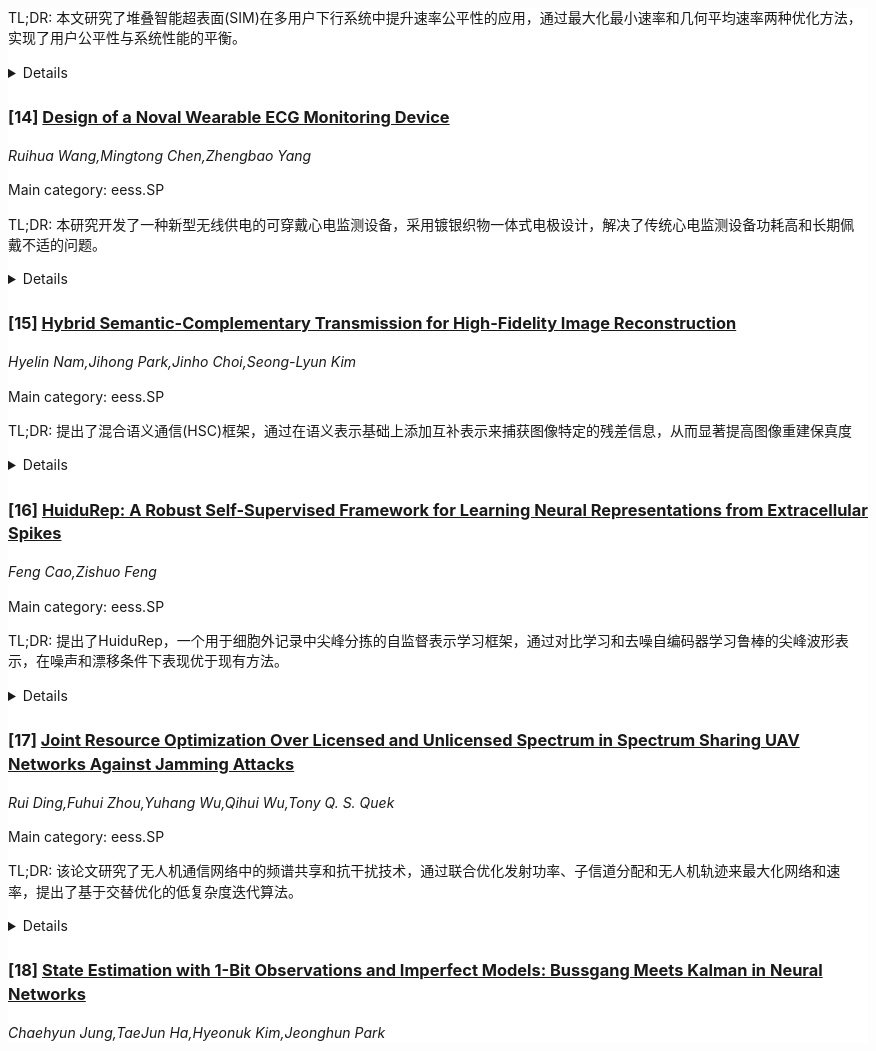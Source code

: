 TL;DR: 本文研究了堆叠智能超表面(SIM)在多用户下行系统中提升速率公平性的应用，通过最大化最小速率和几何平均速率两种优化方法，实现了用户公平性与系统性能的平衡。


<details><summary>Details</summary></details>


### [14] [Design of a Noval Wearable ECG Monitoring Device](https://arxiv.org/abs/2507.17154)
*Ruihua Wang,Mingtong Chen,Zhengbao Yang*

Main category: eess.SP

TL;DR: 本研究开发了一种新型无线供电的可穿戴心电监测设备，采用镀银织物一体式电极设计，解决了传统心电监测设备功耗高和长期佩戴不适的问题。


<details><summary>Details</summary></details>


### [15] [Hybrid Semantic-Complementary Transmission for High-Fidelity Image Reconstruction](https://arxiv.org/abs/2507.17196)
*Hyelin Nam,Jihong Park,Jinho Choi,Seong-Lyun Kim*

Main category: eess.SP

TL;DR: 提出了混合语义通信(HSC)框架，通过在语义表示基础上添加互补表示来捕获图像特定的残差信息，从而显著提高图像重建保真度


<details><summary>Details</summary></details>


### [16] [HuiduRep: A Robust Self-Supervised Framework for Learning Neural Representations from Extracellular Spikes](https://arxiv.org/abs/2507.17224)
*Feng Cao,Zishuo Feng*

Main category: eess.SP

TL;DR: 提出了HuiduRep，一个用于细胞外记录中尖峰分拣的自监督表示学习框架，通过对比学习和去噪自编码器学习鲁棒的尖峰波形表示，在噪声和漂移条件下表现优于现有方法。


<details><summary>Details</summary></details>


### [17] [Joint Resource Optimization Over Licensed and Unlicensed Spectrum in Spectrum Sharing UAV Networks Against Jamming Attacks](https://arxiv.org/abs/2507.17261)
*Rui Ding,Fuhui Zhou,Yuhang Wu,Qihui Wu,Tony Q. S. Quek*

Main category: eess.SP

TL;DR: 该论文研究了无人机通信网络中的频谱共享和抗干扰技术，通过联合优化发射功率、子信道分配和无人机轨迹来最大化网络和速率，提出了基于交替优化的低复杂度迭代算法。


<details><summary>Details</summary></details>


### [18] [State Estimation with 1-Bit Observations and Imperfect Models: Bussgang Meets Kalman in Neural Networks](https://arxiv.org/abs/2507.17284)
*Chaehyun Jung,TaeJun Ha,Hyeonuk Kim,Jeonghun Park*
